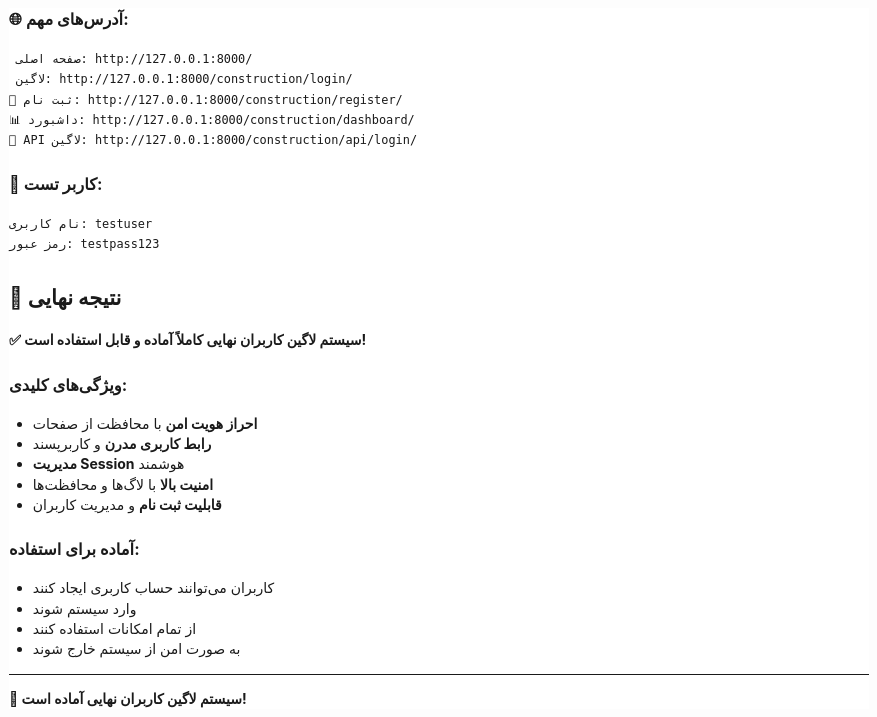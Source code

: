 ### 🌐 آدرس‌های مهم:
```
 صفحه اصلی: http://127.0.0.1:8000/
 لاگین: http://127.0.0.1:8000/construction/login/
📝 ثبت نام: http://127.0.0.1:8000/construction/register/
📊 داشبورد: http://127.0.0.1:8000/construction/dashboard/
🔗 API لاگین: http://127.0.0.1:8000/construction/api/login/
```

### 👤 کاربر تست:
```
نام کاربری: testuser
رمز عبور: testpass123
```

## 🎉 نتیجه نهایی

**✅ سیستم لاگین کاربران نهایی کاملاً آماده و قابل استفاده است!**

### ویژگی‌های کلیدی:
- **احراز هویت امن** با محافظت از صفحات
- **رابط کاربری مدرن** و کاربرپسند
- **مدیریت Session** هوشمند
- **امنیت بالا** با لاگ‌ها و محافظت‌ها
- **قابلیت ثبت نام** و مدیریت کاربران

### آماده برای استفاده:
- کاربران می‌توانند حساب کاربری ایجاد کنند
- وارد سیستم شوند
- از تمام امکانات استفاده کنند
- به صورت امن از سیستم خارج شوند

---

**🎉 سیستم لاگین کاربران نهایی آماده است!**
